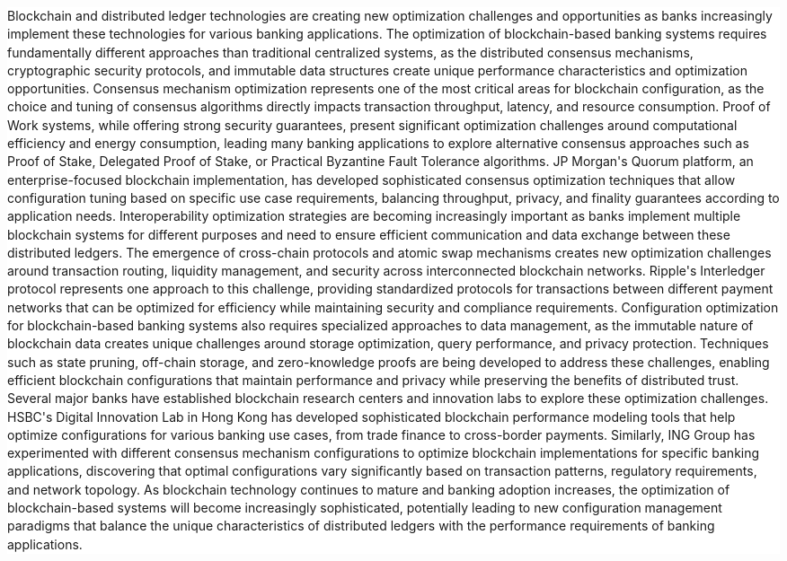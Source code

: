 Blockchain and distributed ledger technologies are creating new optimization challenges and opportunities as banks increasingly implement these technologies for various banking applications. The optimization of blockchain-based banking systems requires fundamentally different approaches than traditional centralized systems, as the distributed consensus mechanisms, cryptographic security protocols, and immutable data structures create unique performance characteristics and optimization opportunities. Consensus mechanism optimization represents one of the most critical areas for blockchain configuration, as the choice and tuning of consensus algorithms directly impacts transaction throughput, latency, and resource consumption. Proof of Work systems, while offering strong security guarantees, present significant optimization challenges around computational efficiency and energy consumption, leading many banking applications to explore alternative consensus approaches such as Proof of Stake, Delegated Proof of Stake, or Practical Byzantine Fault Tolerance algorithms. JP Morgan's Quorum platform, an enterprise-focused blockchain implementation, has developed sophisticated consensus optimization techniques that allow configuration tuning based on specific use case requirements, balancing throughput, privacy, and finality guarantees according to application needs. Interoperability optimization strategies are becoming increasingly important as banks implement multiple blockchain systems for different purposes and need to ensure efficient communication and data exchange between these distributed ledgers. The emergence of cross-chain protocols and atomic swap mechanisms creates new optimization challenges around transaction routing, liquidity management, and security across interconnected blockchain networks. Ripple's Interledger protocol represents one approach to this challenge, providing standardized protocols for transactions between different payment networks that can be optimized for efficiency while maintaining security and compliance requirements. Configuration optimization for blockchain-based banking systems also requires specialized approaches to data management, as the immutable nature of blockchain data creates unique challenges around storage optimization, query performance, and privacy protection. Techniques such as state pruning, off-chain storage, and zero-knowledge proofs are being developed to address these challenges, enabling efficient blockchain configurations that maintain performance and privacy while preserving the benefits of distributed trust. Several major banks have established blockchain research centers and innovation labs to explore these optimization challenges. HSBC's Digital Innovation Lab in Hong Kong has developed sophisticated blockchain performance modeling tools that help optimize configurations for various banking use cases, from trade finance to cross-border payments. Similarly, ING Group has experimented with different consensus mechanism configurations to optimize blockchain implementations for specific banking applications, discovering that optimal configurations vary significantly based on transaction patterns, regulatory requirements, and network topology. As blockchain technology continues to mature and banking adoption increases, the optimization of blockchain-based systems will become increasingly sophisticated, potentially leading to new configuration management paradigms that balance the unique characteristics of distributed ledgers with the performance requirements of banking applications.
